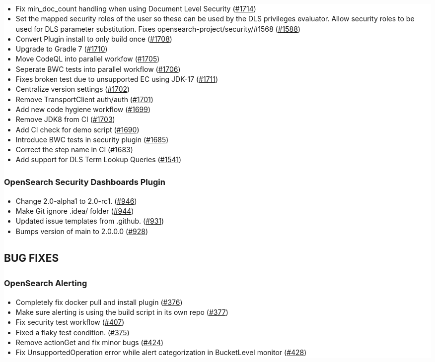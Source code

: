 * Fix min_doc_count handling when using Document Level Security ([#1714](https://github.com/opensearch-project/security/pull/1714))
* Set the mapped security roles of the user so these can be used by the DLS privileges evaluator. Allow security roles to be used for DLS parameter substitution. Fixes opensearch-project/security/#1568 ([#1588](https://github.com/opensearch-project/security/pull/1588))
* Convert Plugin install to only build once ([#1708](https://github.com/opensearch-project/security/pull/1708))
* Upgrade to Gradle 7 ([#1710](https://github.com/opensearch-project/security/pull/1710))
* Move CodeQL into parallel workfow ([#1705](https://github.com/opensearch-project/security/pull/1705))
* Seperate BWC tests into parallel workflow ([#1706](https://github.com/opensearch-project/security/pull/1706))
* Fixes broken test due to unsupported EC using JDK-17 ([#1711](https://github.com/opensearch-project/security/pull/1711))
* Centralize version settings ([#1702](https://github.com/opensearch-project/security/pull/1702))
* Remove TransportClient auth/auth ([#1701](https://github.com/opensearch-project/security/pull/1701))
* Add new code hygiene workflow ([#1699](https://github.com/opensearch-project/security/pull/1699))
* Remove JDK8 from CI ([#1703](https://github.com/opensearch-project/security/pull/1703))
* Add CI check for demo script ([#1690](https://github.com/opensearch-project/security/pull/1690))
* Introduce BWC tests in security plugin ([#1685](https://github.com/opensearch-project/security/pull/1685))
* Correct the step name in CI ([#1683](https://github.com/opensearch-project/security/pull/1683))
* Add support for DLS Term Lookup Queries ([#1541](https://github.com/opensearch-project/security/pull/1541))


### OpenSearch Security Dashboards Plugin
* Change 2.0-alpha1 to 2.0-rc1. ([#946](https://github.com/opensearch-project/security-dashboards-plugin/pull/946))
* Make Git ignore .idea/ folder ([#944](https://github.com/opensearch-project/security-dashboards-plugin/pull/944))
* Updated issue templates from .github. ([#931](https://github.com/opensearch-project/security-dashboards-plugin/pull/931))
* Bumps version of main to 2.0.0.0 ([#928](https://github.com/opensearch-project/security-dashboards-plugin/pull/928))


## BUG FIXES

### OpenSearch Alerting
* Completely fix docker pull and install plugin ([#376](https://github.com/opensearch-project/alerting/pull/376))
* Make sure alerting is using the build script in its own repo ([#377](https://github.com/opensearch-project/alerting/pull/377))
* Fix security test workflow ([#407](https://github.com/opensearch-project/alerting/pull/407))
* Fixed a flaky test condition. ([#375](https://github.com/opensearch-project/alerting/pull/375]))
* Remove actionGet and fix minor bugs ([#424](https://github.com/opensearch-project/alerting/pull/424]))
* Fix UnsupportedOperation error while alert categorization in BucketLevel monitor ([#428](https://github.com/opensearch-project/alerting/pull/428]))
